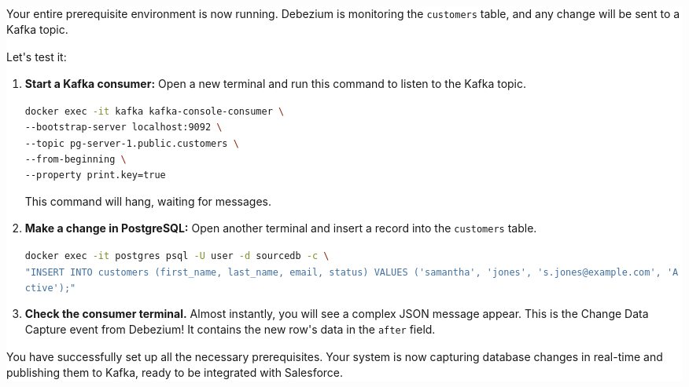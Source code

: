 Your entire prerequisite environment is now running. Debezium is monitoring the `customers` table, and any change will be sent to a Kafka topic.

Let's test it:

1.  **Start a Kafka consumer:** Open a new terminal and run this command to listen to the Kafka topic.

    ```bash
    docker exec -it kafka kafka-console-consumer \
    --bootstrap-server localhost:9092 \
    --topic pg-server-1.public.customers \
    --from-beginning \
    --property print.key=true
    ```

    This command will hang, waiting for messages.

2.  **Make a change in PostgreSQL:** Open another terminal and insert a record into the `customers` table.

    ```bash
    docker exec -it postgres psql -U user -d sourcedb -c \
    "INSERT INTO customers (first_name, last_name, email, status) VALUES ('samantha', 'jones', 's.jones@example.com', 'Active');"
    ```

3.  **Check the consumer terminal.** Almost instantly, you will see a complex JSON message appear. This is the Change Data Capture event from Debezium\! It contains the new row's data in the `after` field.

You have successfully set up all the necessary prerequisites. Your system is now capturing database changes in real-time and publishing them to Kafka, ready to be integrated with Salesforce.
